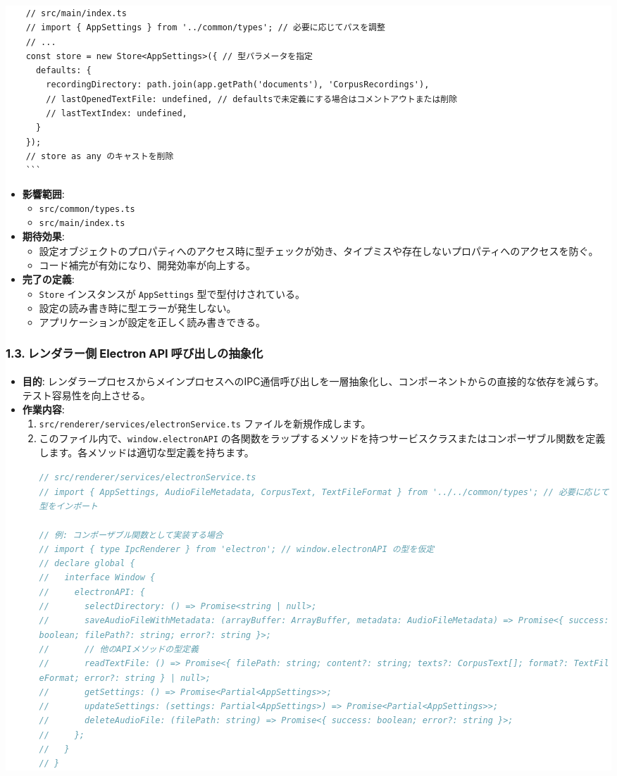         // src/main/index.ts
        // import { AppSettings } from '../common/types'; // 必要に応じてパスを調整
        // ...
        const store = new Store<AppSettings>({ // 型パラメータを指定
          defaults: {
            recordingDirectory: path.join(app.getPath('documents'), 'CorpusRecordings'),
            // lastOpenedTextFile: undefined, // defaultsで未定義にする場合はコメントアウトまたは削除
            // lastTextIndex: undefined,
          }
        });
        // store as any のキャストを削除
        ```
*   **影響範囲**:
    *   `src/common/types.ts`
    *   `src/main/index.ts`
*   **期待効果**:
    *   設定オブジェクトのプロパティへのアクセス時に型チェックが効き、タイプミスや存在しないプロパティへのアクセスを防ぐ。
    *   コード補完が有効になり、開発効率が向上する。
*   **完了の定義**:
    *   `Store` インスタンスが `AppSettings` 型で型付けされている。
    *   設定の読み書き時に型エラーが発生しない。
    *   アプリケーションが設定を正しく読み書きできる。

### 1.3. レンダラー側 Electron API 呼び出しの抽象化

*   **目的**: レンダラープロセスからメインプロセスへのIPC通信呼び出しを一層抽象化し、コンポーネントからの直接的な依存を減らす。テスト容易性を向上させる。
*   **作業内容**:
    1.  `src/renderer/services/electronService.ts` ファイルを新規作成します。
    2.  このファイル内で、`window.electronAPI` の各関数をラップするメソッドを持つサービスクラスまたはコンポーザブル関数を定義します。各メソッドは適切な型定義を持ちます。
        ```typescript
        // src/renderer/services/electronService.ts
        // import { AppSettings, AudioFileMetadata, CorpusText, TextFileFormat } from '../../common/types'; // 必要に応じて型をインポート

        // 例: コンポーザブル関数として実装する場合
        // import { type IpcRenderer } from 'electron'; // window.electronAPI の型を仮定
        // declare global {
        //   interface Window {
        //     electronAPI: {
        //       selectDirectory: () => Promise<string | null>;
        //       saveAudioFileWithMetadata: (arrayBuffer: ArrayBuffer, metadata: AudioFileMetadata) => Promise<{ success: boolean; filePath?: string; error?: string }>;
        //       // 他のAPIメソッドの型定義
        //       readTextFile: () => Promise<{ filePath: string; content?: string; texts?: CorpusText[]; format?: TextFileFormat; error?: string } | null>;
        //       getSettings: () => Promise<Partial<AppSettings>>;
        //       updateSettings: (settings: Partial<AppSettings>) => Promise<Partial<AppSettings>>;
        //       deleteAudioFile: (filePath: string) => Promise<{ success: boolean; error?: string }>;
        //     };
        //   }
        // }
